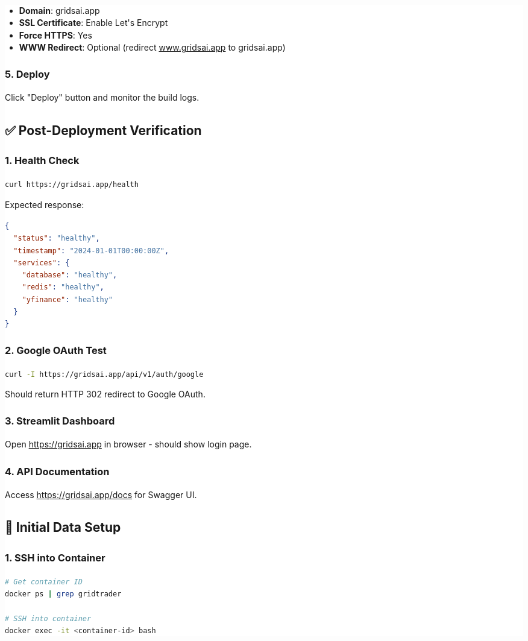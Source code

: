 - **Domain**: gridsai.app
- **SSL Certificate**: Enable Let's Encrypt
- **Force HTTPS**: Yes
- **WWW Redirect**: Optional (redirect www.gridsai.app to gridsai.app)

### 5. Deploy

Click "Deploy" button and monitor the build logs.

## ✅ Post-Deployment Verification

### 1. Health Check

```bash
curl https://gridsai.app/health
```

Expected response:
```json
{
  "status": "healthy",
  "timestamp": "2024-01-01T00:00:00Z",
  "services": {
    "database": "healthy",
    "redis": "healthy",
    "yfinance": "healthy"
  }
}
```

### 2. Google OAuth Test

```bash
curl -I https://gridsai.app/api/v1/auth/google
```

Should return HTTP 302 redirect to Google OAuth.

### 3. Streamlit Dashboard

Open https://gridsai.app in browser - should show login page.

### 4. API Documentation

Access https://gridsai.app/docs for Swagger UI.

## 🔧 Initial Data Setup

### 1. SSH into Container

```bash
# Get container ID
docker ps | grep gridtrader

# SSH into container
docker exec -it <container-id> bash
```
